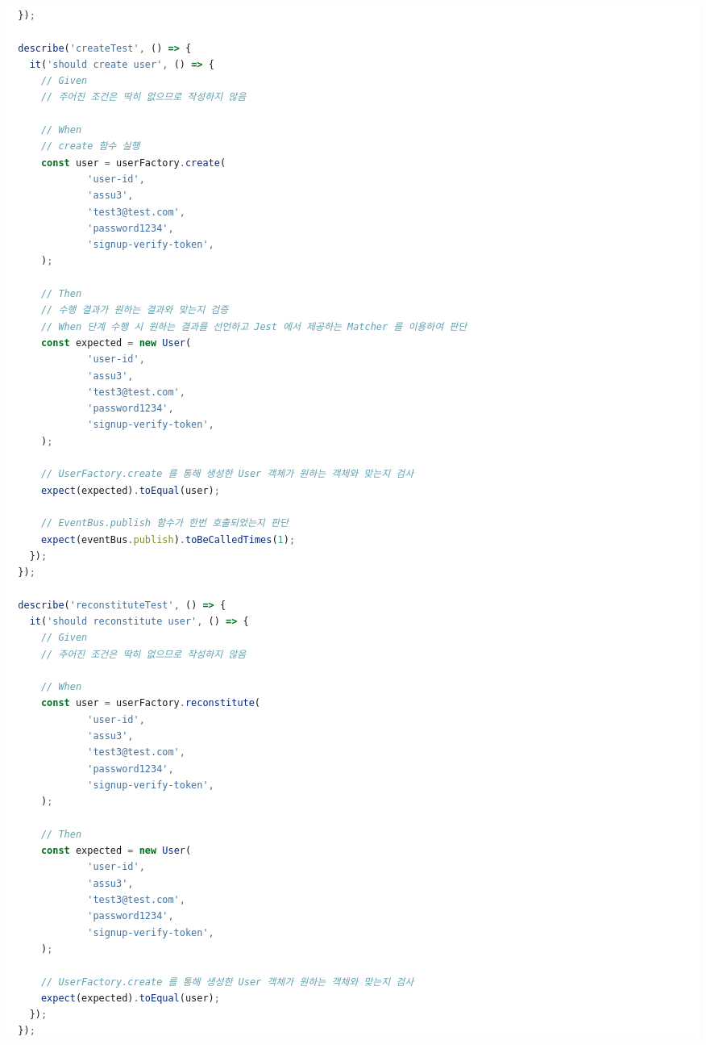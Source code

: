```ts
  });

  describe('createTest', () => {
    it('should create user', () => {
      // Given
      // 주어진 조건은 딱히 없으므로 작성하지 않음

      // When
      // create 함수 실행
      const user = userFactory.create(
              'user-id',
              'assu3',
              'test3@test.com',
              'password1234',
              'signup-verify-token',
      );

      // Then
      // 수행 결과가 원하는 결과와 맞는지 검증
      // When 단계 수행 시 원하는 결과를 선언하고 Jest 에서 제공하는 Matcher 를 이용하여 판단
      const expected = new User(
              'user-id',
              'assu3',
              'test3@test.com',
              'password1234',
              'signup-verify-token',
      );

      // UserFactory.create 를 통해 생성한 User 객체가 원하는 객체와 맞는지 검사
      expect(expected).toEqual(user);

      // EventBus.publish 함수가 한번 호출되었는지 판단
      expect(eventBus.publish).toBeCalledTimes(1);
    });
  });

  describe('reconstituteTest', () => {
    it('should reconstitute user', () => {
      // Given
      // 주어진 조건은 딱히 없으므로 작성하지 않음

      // When
      const user = userFactory.reconstitute(
              'user-id',
              'assu3',
              'test3@test.com',
              'password1234',
              'signup-verify-token',
      );

      // Then
      const expected = new User(
              'user-id',
              'assu3',
              'test3@test.com',
              'password1234',
              'signup-verify-token',
      );

      // UserFactory.create 를 통해 생성한 User 객체가 원하는 객체와 맞는지 검사
      expect(expected).toEqual(user);
    });
  });
```